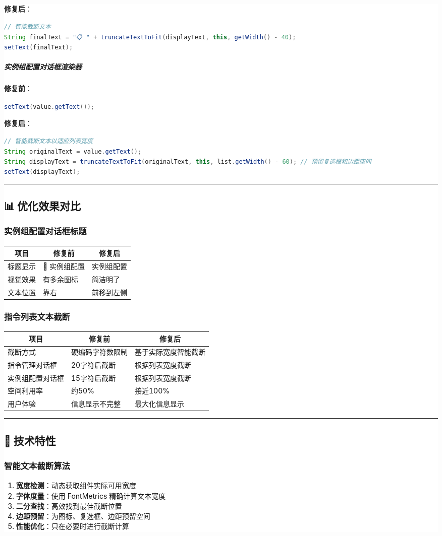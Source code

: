 **修复后**：
```java
// 智能截断文本
String finalText = "📋 " + truncateTextToFit(displayText, this, getWidth() - 40);
setText(finalText);
```

##### 实例组配置对话框渲染器
**修复前**：
```java
setText(value.getText());
```

**修复后**：
```java
// 智能截断文本以适应列表宽度
String originalText = value.getText();
String displayText = truncateTextToFit(originalText, this, list.getWidth() - 60); // 预留复选框和边距空间
setText(displayText);
```

---

## 📊 优化效果对比

### 实例组配置对话框标题
| 项目 | 修复前 | 修复后 |
|------|--------|--------|
| 标题显示 | 🔧 实例组配置 | 实例组配置 |
| 视觉效果 | 有多余图标 | 简洁明了 |
| 文本位置 | 靠右 | 前移到左侧 |

### 指令列表文本截断
| 项目 | 修复前 | 修复后 |
|------|--------|--------|
| 截断方式 | 硬编码字符数限制 | 基于实际宽度智能截断 |
| 指令管理对话框 | 20字符后截断 | 根据列表宽度截断 |
| 实例组配置对话框 | 15字符后截断 | 根据列表宽度截断 |
| 空间利用率 | 约50% | 接近100% |
| 用户体验 | 信息显示不完整 | 最大化信息显示 |

---

## 🎯 技术特性

### 智能文本截断算法
1. **宽度检测**：动态获取组件实际可用宽度
2. **字体度量**：使用 FontMetrics 精确计算文本宽度
3. **二分查找**：高效找到最佳截断位置
4. **边距预留**：为图标、复选框、边距预留空间
5. **性能优化**：只在必要时进行截断计算
